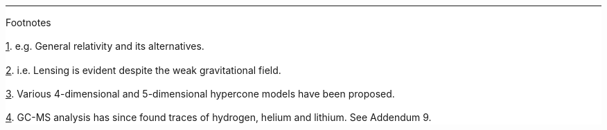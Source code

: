   
  

* * *

  
  

Footnotes

[1](javascript:;). e.g. General relativity and its alternatives.

[2](javascript:;). i.e. Lensing is evident despite the weak gravitational field.

[3](javascript:;). Various 4-dimensional and 5-dimensional hypercone models have been proposed.

[4](javascript:;). GC-MS analysis has since found traces of hydrogen, helium and lithium. See Addendum 9.